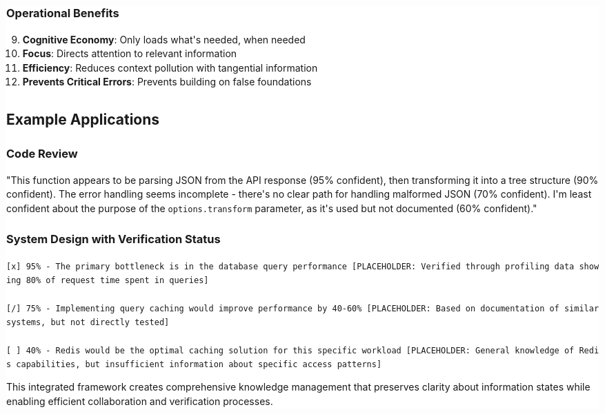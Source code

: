 ### Operational Benefits
9. **Cognitive Economy**: Only loads what's needed, when needed
10. **Focus**: Directs attention to relevant information
11. **Efficiency**: Reduces context pollution with tangential information
12. **Prevents Critical Errors**: Prevents building on false foundations

## Example Applications

### Code Review
"This function appears to be parsing JSON from the API response (95% confident), then transforming it into a tree structure (90% confident). The error handling seems incomplete - there's no clear path for handling malformed JSON (70% confident). I'm least confident about the purpose of the `options.transform` parameter, as it's used but not documented (60% confident)."

### System Design with Verification Status
```
[x] 95% - The primary bottleneck is in the database query performance [PLACEHOLDER: Verified through profiling data showing 80% of request time spent in queries]

[/] 75% - Implementing query caching would improve performance by 40-60% [PLACEHOLDER: Based on documentation of similar systems, but not directly tested]

[ ] 40% - Redis would be the optimal caching solution for this specific workload [PLACEHOLDER: General knowledge of Redis capabilities, but insufficient information about specific access patterns]
```

This integrated framework creates comprehensive knowledge management that preserves clarity about information states while enabling efficient collaboration and verification processes.
